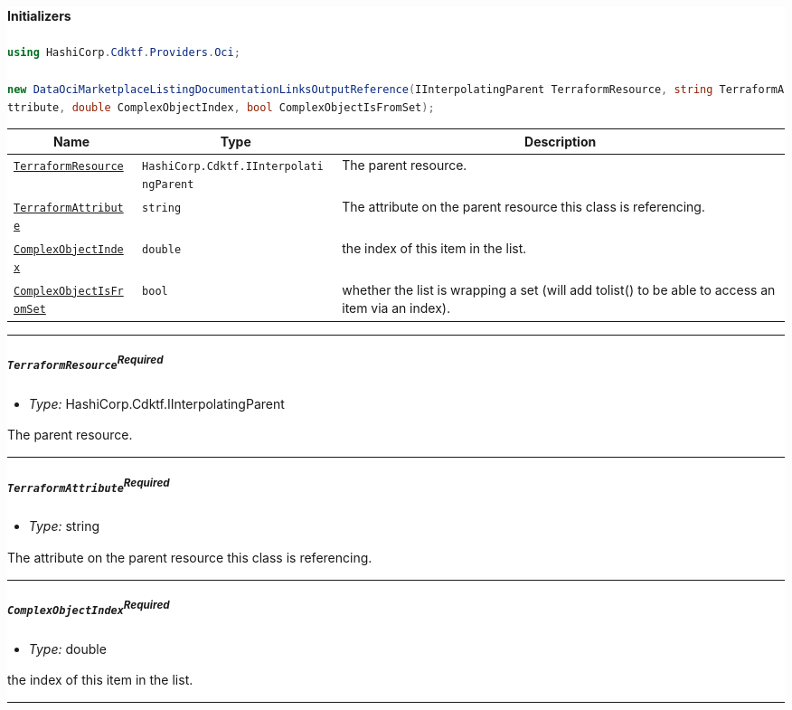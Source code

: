 #### Initializers <a name="Initializers" id="rhizo-co-terraform-provider-oci.dataOciMarketplaceListing.DataOciMarketplaceListingDocumentationLinksOutputReference.Initializer"></a>

```csharp
using HashiCorp.Cdktf.Providers.Oci;

new DataOciMarketplaceListingDocumentationLinksOutputReference(IInterpolatingParent TerraformResource, string TerraformAttribute, double ComplexObjectIndex, bool ComplexObjectIsFromSet);
```

| **Name** | **Type** | **Description** |
| --- | --- | --- |
| <code><a href="#rhizo-co-terraform-provider-oci.dataOciMarketplaceListing.DataOciMarketplaceListingDocumentationLinksOutputReference.Initializer.parameter.terraformResource">TerraformResource</a></code> | <code>HashiCorp.Cdktf.IInterpolatingParent</code> | The parent resource. |
| <code><a href="#rhizo-co-terraform-provider-oci.dataOciMarketplaceListing.DataOciMarketplaceListingDocumentationLinksOutputReference.Initializer.parameter.terraformAttribute">TerraformAttribute</a></code> | <code>string</code> | The attribute on the parent resource this class is referencing. |
| <code><a href="#rhizo-co-terraform-provider-oci.dataOciMarketplaceListing.DataOciMarketplaceListingDocumentationLinksOutputReference.Initializer.parameter.complexObjectIndex">ComplexObjectIndex</a></code> | <code>double</code> | the index of this item in the list. |
| <code><a href="#rhizo-co-terraform-provider-oci.dataOciMarketplaceListing.DataOciMarketplaceListingDocumentationLinksOutputReference.Initializer.parameter.complexObjectIsFromSet">ComplexObjectIsFromSet</a></code> | <code>bool</code> | whether the list is wrapping a set (will add tolist() to be able to access an item via an index). |

---

##### `TerraformResource`<sup>Required</sup> <a name="TerraformResource" id="rhizo-co-terraform-provider-oci.dataOciMarketplaceListing.DataOciMarketplaceListingDocumentationLinksOutputReference.Initializer.parameter.terraformResource"></a>

- *Type:* HashiCorp.Cdktf.IInterpolatingParent

The parent resource.

---

##### `TerraformAttribute`<sup>Required</sup> <a name="TerraformAttribute" id="rhizo-co-terraform-provider-oci.dataOciMarketplaceListing.DataOciMarketplaceListingDocumentationLinksOutputReference.Initializer.parameter.terraformAttribute"></a>

- *Type:* string

The attribute on the parent resource this class is referencing.

---

##### `ComplexObjectIndex`<sup>Required</sup> <a name="ComplexObjectIndex" id="rhizo-co-terraform-provider-oci.dataOciMarketplaceListing.DataOciMarketplaceListingDocumentationLinksOutputReference.Initializer.parameter.complexObjectIndex"></a>

- *Type:* double

the index of this item in the list.

---
